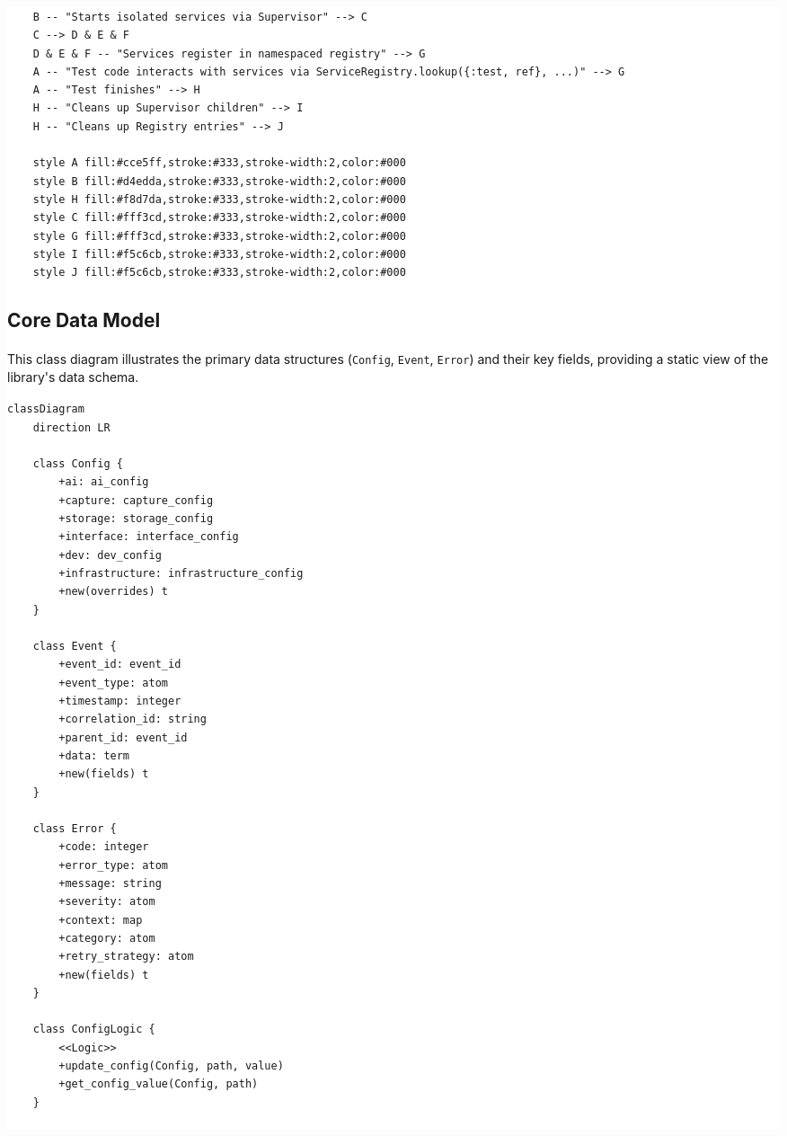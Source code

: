 ```mermaid
    B -- "Starts isolated services via Supervisor" --> C
    C --> D & E & F
    D & E & F -- "Services register in namespaced registry" --> G
    A -- "Test code interacts with services via ServiceRegistry.lookup({:test, ref}, ...)" --> G
    A -- "Test finishes" --> H
    H -- "Cleans up Supervisor children" --> I
    H -- "Cleans up Registry entries" --> J

    style A fill:#cce5ff,stroke:#333,stroke-width:2,color:#000
    style B fill:#d4edda,stroke:#333,stroke-width:2,color:#000
    style H fill:#f8d7da,stroke:#333,stroke-width:2,color:#000
    style C fill:#fff3cd,stroke:#333,stroke-width:2,color:#000
    style G fill:#fff3cd,stroke:#333,stroke-width:2,color:#000
    style I fill:#f5c6cb,stroke:#333,stroke-width:2,color:#000
    style J fill:#f5c6cb,stroke:#333,stroke-width:2,color:#000
```

## Core Data Model

This class diagram illustrates the primary data structures (`Config`, `Event`, `Error`) and their key fields, providing a static view of the library's data schema.

```mermaid
classDiagram
    direction LR

    class Config {
        +ai: ai_config
        +capture: capture_config
        +storage: storage_config
        +interface: interface_config
        +dev: dev_config
        +infrastructure: infrastructure_config
        +new(overrides) t
    }

    class Event {
        +event_id: event_id
        +event_type: atom
        +timestamp: integer
        +correlation_id: string
        +parent_id: event_id
        +data: term
        +new(fields) t
    }

    class Error {
        +code: integer
        +error_type: atom
        +message: string
        +severity: atom
        +context: map
        +category: atom
        +retry_strategy: atom
        +new(fields) t
    }

    class ConfigLogic {
        <<Logic>>
        +update_config(Config, path, value)
        +get_config_value(Config, path)
    }
    
```